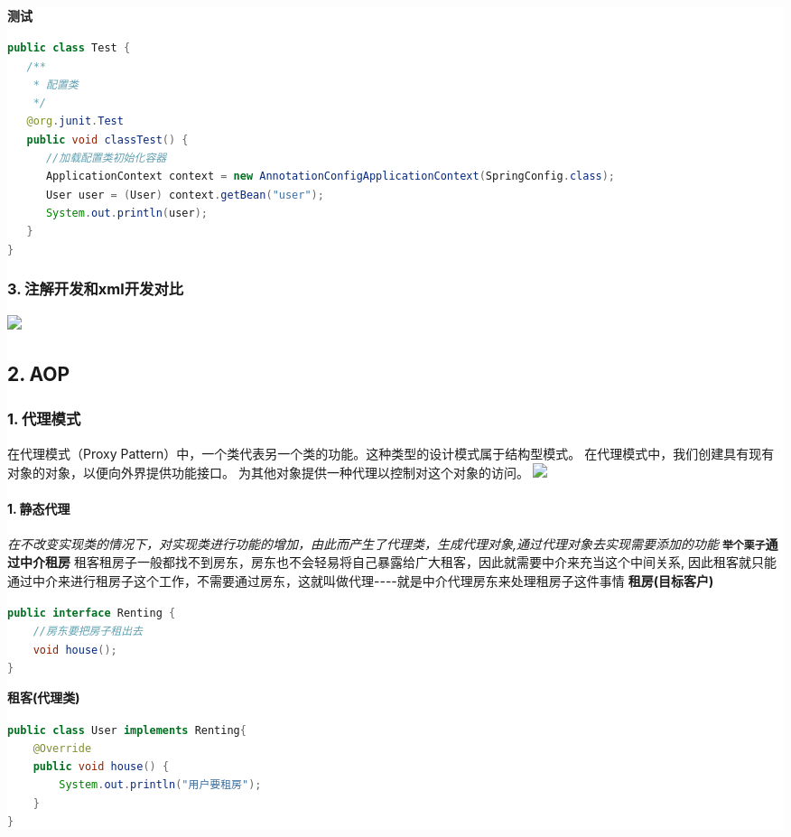 **测试**

```java
public class Test {
   /**
    * 配置类
    */
   @org.junit.Test
   public void classTest() {
      //加载配置类初始化容器
      ApplicationContext context = new AnnotationConfigApplicationContext(SpringConfig.class);
      User user = (User) context.getBean("user");
      System.out.println(user);
   }
}
```

### 3. 注解开发和xml开发对比

![](https://hougen.oss-cn-guangzhou.aliyuncs.com/blog-img/1710678085-665338da3d3e4204b500015a3185b658.png)

## 2. AOP

### 1. 代理模式

在代理模式（Proxy Pattern）中，一个类代表另一个类的功能。这种类型的设计模式属于结构型模式。
在代理模式中，我们创建具有现有对象的对象，以便向外界提供功能接口。
为其他对象提供一种代理以控制对这个对象的访问。
![](https://hougen.oss-cn-guangzhou.aliyuncs.com/blog-img/1710678091-308d3684def34e80b234b8e6c79e3b62.png)

#### 1. 静态代理

*在不改变实现类的情况下，对实现类进行功能的增加，由此而产生了代理类，生成代理对象,通过代理对象去实现需要添加的功能*
**`举个栗子`通过中介租房**
租客租房子一般都找不到房东，房东也不会轻易将自己暴露给广大租客，因此就需要中介来充当这个中间关系,
因此租客就只能通过中介来进行租房子这个工作，不需要通过房东，这就叫做代理----就是中介代理房东来处理租房子这件事情
**租房(目标客户)**

```java
public interface Renting {
    //房东要把房子租出去
    void house();
}
```

**租客(代理类)**

```java
public class User implements Renting{
    @Override
    public void house() {
        System.out.println("用户要租房");
    }
}
```
